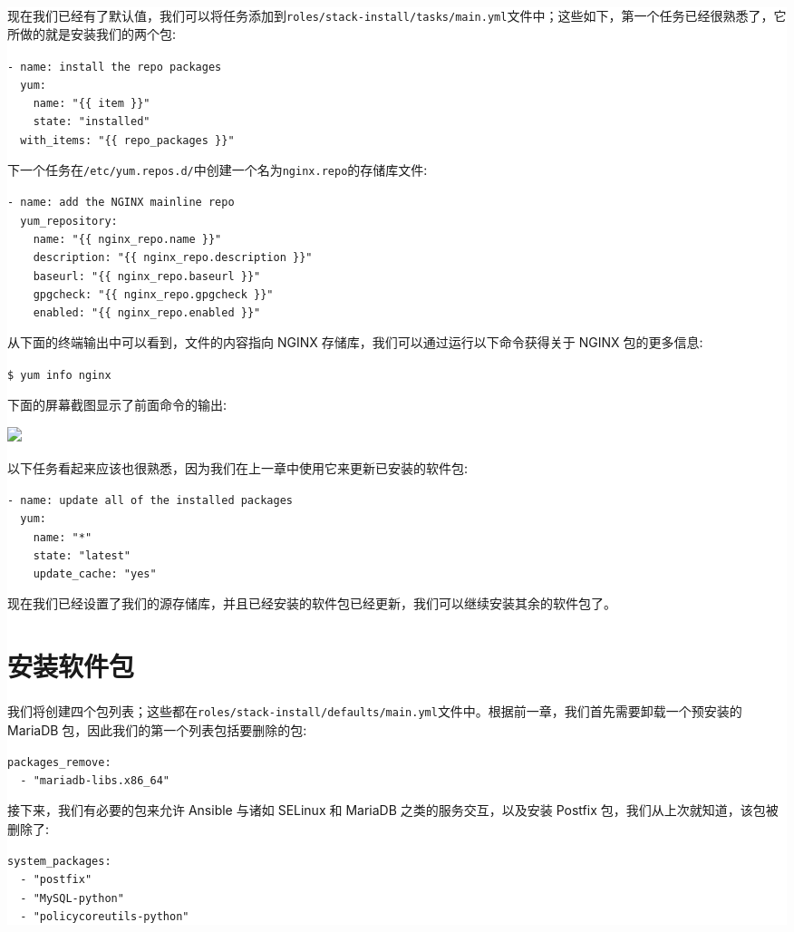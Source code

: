 现在我们已经有了默认值，我们可以将任务添加到`roles/stack-install/tasks/main.yml`文件中；这些如下，第一个任务已经很熟悉了，它所做的就是安装我们的两个包:

```
- name: install the repo packages
  yum:
    name: "{{ item }}"
    state: "installed"
  with_items: "{{ repo_packages }}"
```

下一个任务在`/etc/yum.repos.d/`中创建一个名为`nginx.repo`的存储库文件:

```
- name: add the NGINX mainline repo
  yum_repository:
    name: "{{ nginx_repo.name }}"
    description: "{{ nginx_repo.description }}"
    baseurl: "{{ nginx_repo.baseurl }}"
    gpgcheck: "{{ nginx_repo.gpgcheck }}"
    enabled: "{{ nginx_repo.enabled }}"
```

从下面的终端输出中可以看到，文件的内容指向 NGINX 存储库，我们可以通过运行以下命令获得关于 NGINX 包的更多信息:

```
$ yum info nginx
```

下面的屏幕截图显示了前面命令的输出:

![](../images/00059.jpeg)

以下任务看起来应该也很熟悉，因为我们在上一章中使用它来更新已安装的软件包:

```
- name: update all of the installed packages
  yum:
    name: "*"
    state: "latest"
    update_cache: "yes"
```

现在我们已经设置了我们的源存储库，并且已经安装的软件包已经更新，我们可以继续安装其余的软件包了。

# 安装软件包

我们将创建四个包列表；这些都在`roles/stack-install/defaults/main.yml`文件中。根据前一章，我们首先需要卸载一个预安装的 MariaDB 包，因此我们的第一个列表包括要删除的包:

```
packages_remove:
  - "mariadb-libs.x86_64"
```

接下来，我们有必要的包来允许 Ansible 与诸如 SELinux 和 MariaDB 之类的服务交互，以及安装 Postfix 包，我们从上次就知道，该包被删除了:

```
system_packages:
  - "postfix"
  - "MySQL-python"
  - "policycoreutils-python"
```
